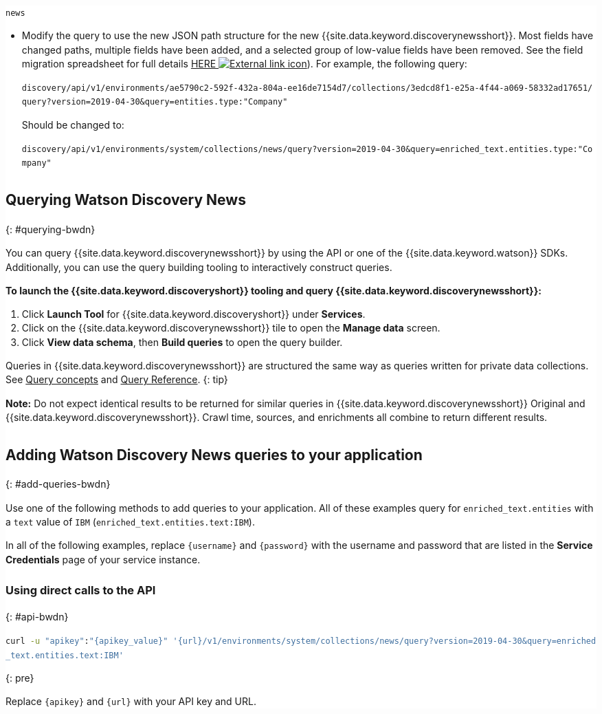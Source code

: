   `news`

- Modify the query to use the new JSON path structure for the new {{site.data.keyword.discoverynewsshort}}. Most fields have changed paths, multiple fields have been added, and a selected group of low-value fields have been removed. See the field migration spreadsheet for full details <a target="_blank" href="https://watson-developer-cloud.github.io/doc-tutorial-downloads/discovery/News_migration_v_1.01.xlsx" download>HERE <img src="../../icons/launch-glyph.svg" alt="External link icon" title="External link icon"></a>). For example, the following query:

  `discovery/api/v1/environments/ae5790c2-592f-432a-804a-ee16de7154d7/collections/3edcd8f1-e25a-4f44-a069-58332ad17651/query?version=2019-04-30&query=entities.type:"Company"`

  Should be changed to:

  `discovery/api/v1/environments/system/collections/news/query?version=2019-04-30&query=enriched_text.entities.type:"Company"`  

## Querying Watson Discovery News
{: #querying-bwdn}

You can query {{site.data.keyword.discoverynewsshort}} by using the API or one of the {{site.data.keyword.watson}} SDKs. Additionally, you can use the query building tooling to interactively construct queries.

**To launch the {{site.data.keyword.discoveryshort}} tooling and query {{site.data.keyword.discoverynewsshort}}:**

1. Click **Launch Tool** for {{site.data.keyword.discoveryshort}} under **Services**.
1. Click on the {{site.data.keyword.discoverynewsshort}} tile to open the **Manage data** screen.
1. Click **View data schema**, then **Build queries** to open the query builder.

  Queries in {{site.data.keyword.discoverynewsshort}} are structured the same way as queries written for private data collections. See [Query concepts](/docs/services/discovery?topic=discovery-query-concepts#query-concepts) and [Query Reference](/docs/services/discovery?topic=discovery-query-reference#query-reference).
  {: tip}

**Note:** Do not expect identical results to be returned for similar queries in {{site.data.keyword.discoverynewsshort}} Original and {{site.data.keyword.discoverynewsshort}}. Crawl time, sources, and enrichments all combine to return different results.

## Adding Watson Discovery News queries to your application
{: #add-queries-bwdn}

Use one of the following methods to add queries to your application. All of these examples query for `enriched_text.entities` with a `text` value of `IBM` (`enriched_text.entities.text:IBM`).

In all of the following examples, replace `{username}` and `{password}` with the username and password that are listed in the **Service Credentials** page of your service instance.

### Using direct calls to the API
{: #api-bwdn}

```bash
curl -u "apikey":"{apikey_value}" '{url}/v1/environments/system/collections/news/query?version=2019-04-30&query=enriched_text.entities.text:IBM'
```
{: pre}

Replace `{apikey}` and `{url}` with your API key and URL.
